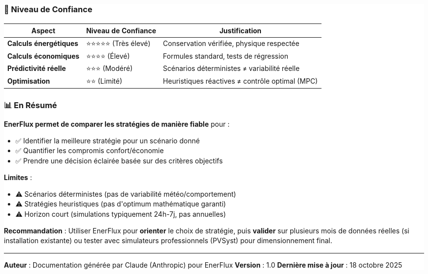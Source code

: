 ### 🎯 Niveau de Confiance

| Aspect | Niveau de Confiance | Justification |
|--------|-------------------|---------------|
| **Calculs énergétiques** | ⭐⭐⭐⭐⭐ (Très élevé) | Conservation vérifiée, physique respectée |
| **Calculs économiques** | ⭐⭐⭐⭐ (Élevé) | Formules standard, tests de régression |
| **Prédictivité réelle** | ⭐⭐⭐ (Modéré) | Scénarios déterministes ≠ variabilité réelle |
| **Optimisation** | ⭐⭐ (Limité) | Heuristiques réactives ≠ contrôle optimal (MPC) |

### 📊 En Résumé

**EnerFlux permet de comparer les stratégies de manière fiable** pour :
- ✅ Identifier la meilleure stratégie pour un scénario donné
- ✅ Quantifier les compromis confort/économie
- ✅ Prendre une décision éclairée basée sur des critères objectifs

**Limites** :
- ⚠️ Scénarios déterministes (pas de variabilité météo/comportement)
- ⚠️ Stratégies heuristiques (pas d'optimum mathématique garanti)
- ⚠️ Horizon court (simulations typiquement 24h-7j, pas annuelles)

**Recommandation** : Utiliser EnerFlux pour **orienter** le choix de stratégie, puis **valider** sur plusieurs mois de données réelles (si installation existante) ou tester avec simulateurs professionnels (PVSyst) pour dimensionnement final.

---

**Auteur** : Documentation générée par Claude (Anthropic) pour EnerFlux
**Version** : 1.0
**Dernière mise à jour** : 18 octobre 2025
